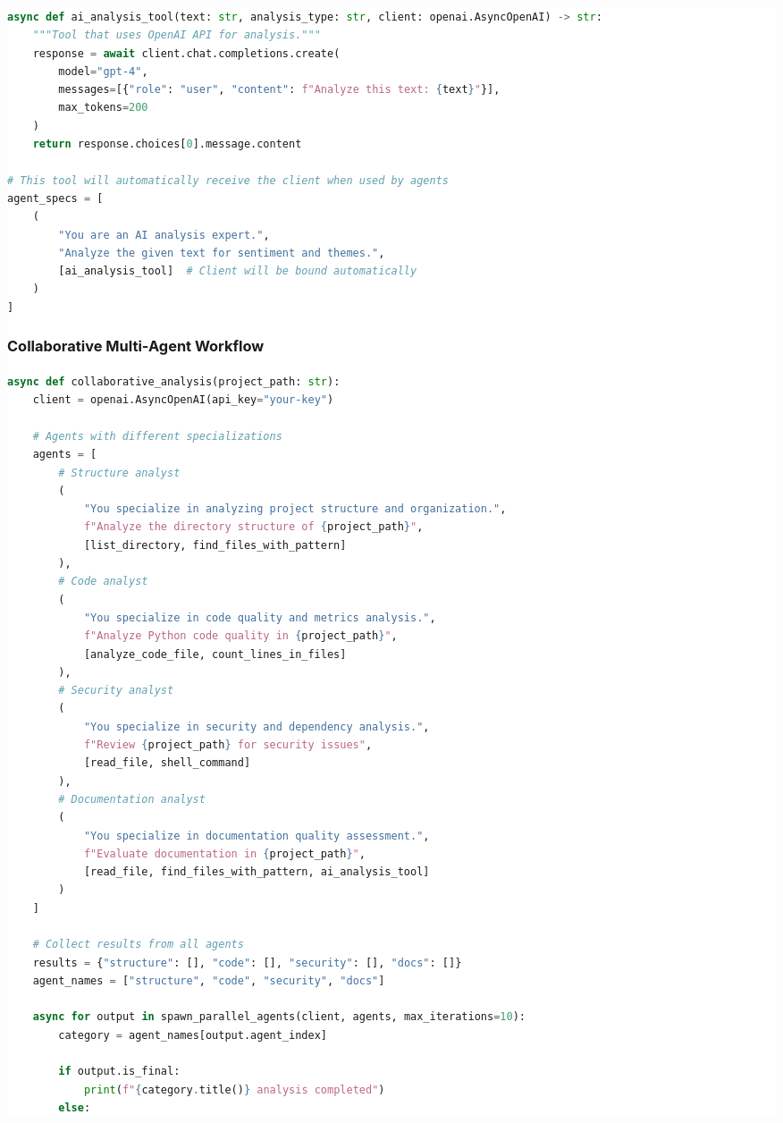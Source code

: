 ```python
async def ai_analysis_tool(text: str, analysis_type: str, client: openai.AsyncOpenAI) -> str:
    """Tool that uses OpenAI API for analysis."""
    response = await client.chat.completions.create(
        model="gpt-4",
        messages=[{"role": "user", "content": f"Analyze this text: {text}"}],
        max_tokens=200
    )
    return response.choices[0].message.content

# This tool will automatically receive the client when used by agents
agent_specs = [
    (
        "You are an AI analysis expert.",
        "Analyze the given text for sentiment and themes.",
        [ai_analysis_tool]  # Client will be bound automatically
    )
]
```

### Collaborative Multi-Agent Workflow

```python
async def collaborative_analysis(project_path: str):
    client = openai.AsyncOpenAI(api_key="your-key")
    
    # Agents with different specializations
    agents = [
        # Structure analyst
        (
            "You specialize in analyzing project structure and organization.",
            f"Analyze the directory structure of {project_path}",
            [list_directory, find_files_with_pattern]
        ),
        # Code analyst  
        (
            "You specialize in code quality and metrics analysis.",
            f"Analyze Python code quality in {project_path}",
            [analyze_code_file, count_lines_in_files]
        ),
        # Security analyst
        (
            "You specialize in security and dependency analysis.",
            f"Review {project_path} for security issues",
            [read_file, shell_command]
        ),
        # Documentation analyst
        (
            "You specialize in documentation quality assessment.",
            f"Evaluate documentation in {project_path}",
            [read_file, find_files_with_pattern, ai_analysis_tool]
        )
    ]
    
    # Collect results from all agents
    results = {"structure": [], "code": [], "security": [], "docs": []}
    agent_names = ["structure", "code", "security", "docs"]
    
    async for output in spawn_parallel_agents(client, agents, max_iterations=10):
        category = agent_names[output.agent_index]
        
        if output.is_final:
            print(f"{category.title()} analysis completed")
        else:
```